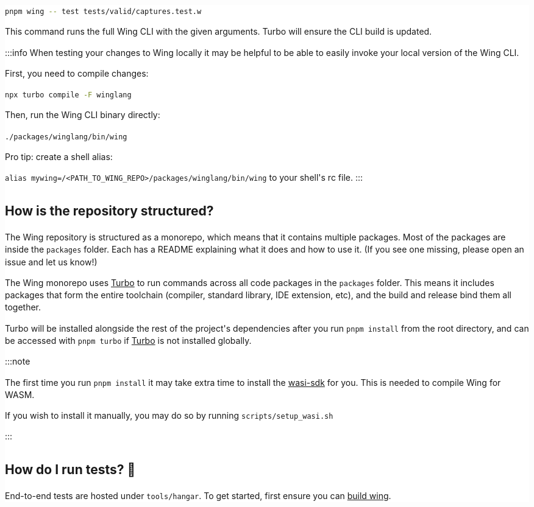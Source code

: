 ```sh
pnpm wing -- test tests/valid/captures.test.w
```

This command runs the full Wing CLI with the given arguments. Turbo will ensure the CLI build is updated.

:::info
When testing your changes to Wing locally it may be helpful to be able to easily invoke your local version of the Wing CLI.

First, you need to compile changes:

```sh
npx turbo compile -F winglang
```

Then, run the Wing CLI binary directly:

```sh
./packages/winglang/bin/wing
```

Pro tip: create a shell alias: 

`alias mywing=/<PATH_TO_WING_REPO>/packages/winglang/bin/wing` to your shell's rc file.
:::

## How is the repository structured?

The Wing repository is structured as a monorepo, which means that it contains multiple packages.
Most of the packages are inside the `packages` folder. Each has a README explaining what it does
and how to use it. (If you see one missing, please open an issue and let us know!)

The Wing monorepo uses [Turbo] to run commands across all code packages in the `packages`
folder. This means it includes packages that form the entire toolchain (compiler, standard library, IDE
extension, etc), and the build and release bind them all together.

Turbo will be installed alongside the rest of the project's dependencies after you run `pnpm install`
from the root directory, and can be accessed with `pnpm turbo` if [Turbo] is not installed globally.

:::note

The first time you run `pnpm install` it may take extra time to install the
[wasi-sdk](https://github.com/WebAssembly/wasi-sdk) for you. This is needed to compile Wing for WASM.

If you wish to install it manually, you may do so by running `scripts/setup_wasi.sh`

:::

## How do I run tests? 🧪

End-to-end tests are hosted under `tools/hangar`. To get started, first ensure you can [build
wing](#-how-do-i-build-wing).


[Turbo]: https://turbo.build/repo
[Node.js]: https://nodejs.org/en/
[Rust]: https://www.rust-lang.org/
[rustup]: https://rustup.rs/
[AWS CLI]: https://aws.amazon.com/cli/
[Terraform CLI]: https://learn.hashicorp.com/terraform/getting-started/install.html
[volta]: https://volta.sh
[PNPM]: https://pnpm.io
[Docker]: https://docs.docker.com/get-docker/